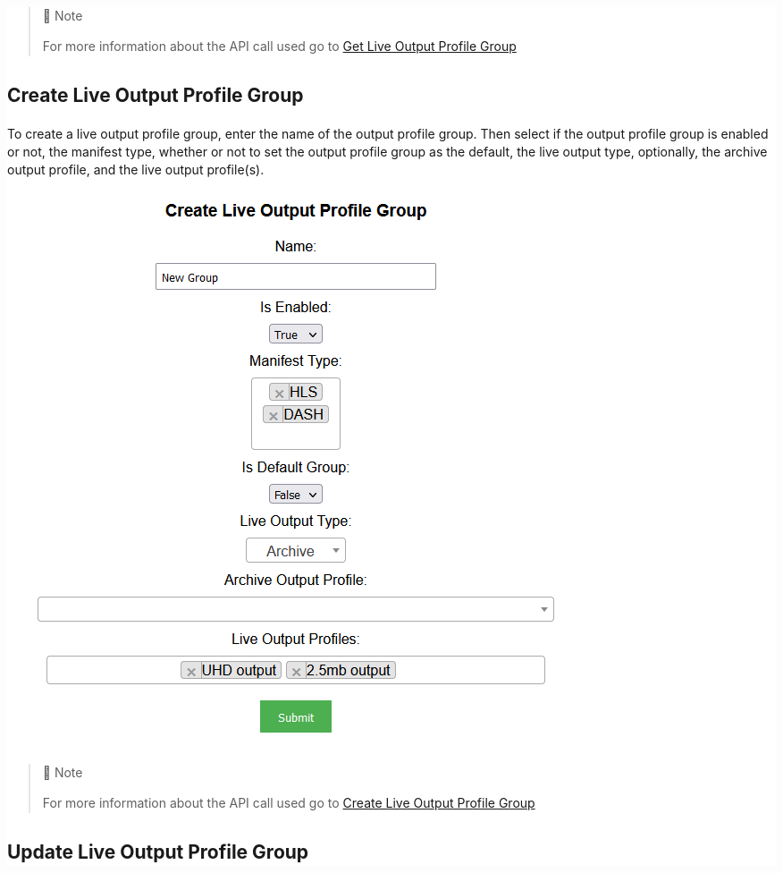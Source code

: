 > 📘 Note
>
> For more information about the API call used go to [Get Live Output Profile Group](https://developer.nomad-cms.com/docs/get-live-output-profile-group)

## Create Live Output Profile Group

To create a live output profile group, enter the name of the output profile group. Then select if the output profile group is enabled or not, the manifest type, whether or not to set the output profile group as the default, the live output type, optionally, the archive output profile, and the live output profile(s).

![](images/create-live-output-group.png)

> 📘 Note
>
> For more information about the API call used go to [Create Live Output Profile Group](https://developer.nomad-cms.com/docs/create-live-output-profile-group)

## Update Live Output Profile Group
